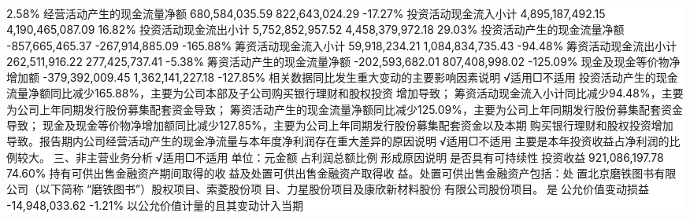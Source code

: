 2.58%
经营活动产生的现金流量净额
680,584,035.59
822,643,024.29
-17.27%
投资活动现金流入小计
4,895,187,492.15
4,190,465,087.09
16.82%
投资活动现金流出小计
5,752,852,957.52
4,458,379,972.18
29.03%
投资活动产生的现金流量净额
-857,665,465.37
-267,914,885.09
-165.88%
筹资活动现金流入小计
59,918,234.21
1,084,834,735.43
-94.48%
筹资活动现金流出小计
262,511,916.22
277,425,737.41
-5.38%
筹资活动产生的现金流量净额
-202,593,682.01
807,408,998.02
-125.09%
现金及现金等价物净增加额
-379,392,009.45
1,362,141,227.18
-127.85%
相关数据同比发生重大变动的主要影响因素说明
√适用□不适用
投资活动产生的现金流量净额同比减少165.88%，主要为公司本部及子公司购买银行理财和股权投资
增加导致；
筹资活动现金流入小计同比减少94.48%，主要为公司上年同期发行股份募集配套资金导致；
筹资活动产生的现金流量净额同比减少125.09%，主要为公司上年同期发行股份募集配套资金导致；
现金及现金等价物净增加额同比减少127.85%，主要为公司上年同期发行股份募集配套资金以及本期
购买银行理财和股权投资增加导致。报告期内公司经营活动产生的现金净流量与本年度净利润存在重大差异的原因说明
√适用□不适用
主要是本年投资收益占净利润的比例较大。
三、非主营业务分析
√适用□不适用
单位：元金额
占利润总额比例
形成原因说明
是否具有可持续性
投资收益
921,086,197.78
74.60%
持有可供出售金融资产期间取得的收
益及处置可供出售金融资产取得收
益。处置可供出售金融资产包括：处
置北京磨铁图书有限公司（以下简称
“磨铁图书”）股权项目、索菱股份项
目、力星股份项目及康欣新材料股份
有限公司股份项目。
是
公允价值变动损益
-14,948,033.62
-1.21%
以公允价值计量的且其变动计入当期
